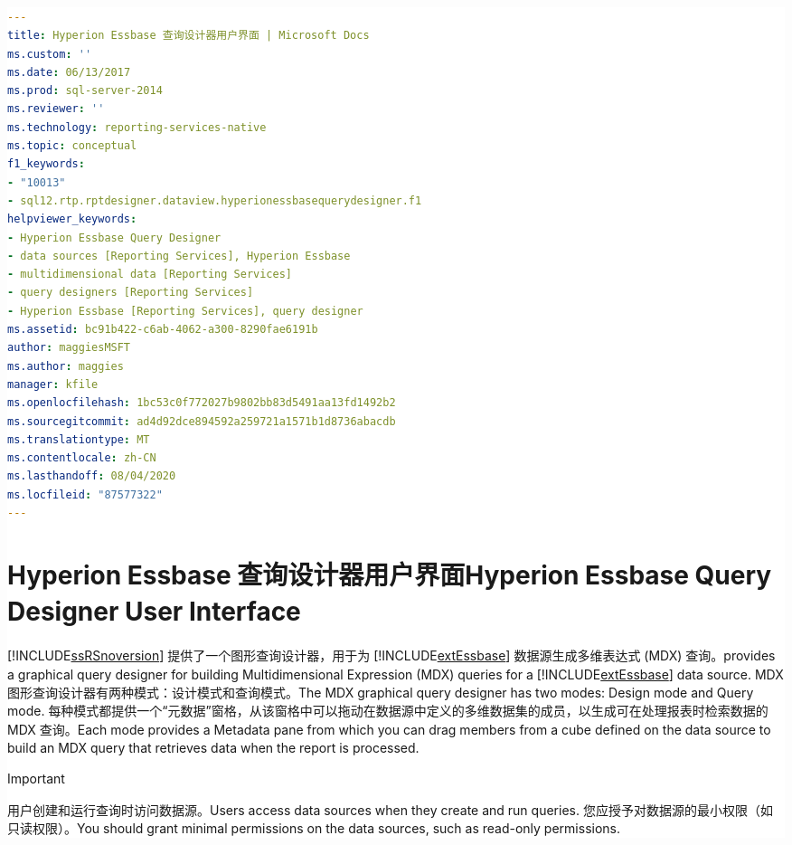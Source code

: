 ```yaml
---
title: Hyperion Essbase 查询设计器用户界面 | Microsoft Docs
ms.custom: ''
ms.date: 06/13/2017
ms.prod: sql-server-2014
ms.reviewer: ''
ms.technology: reporting-services-native
ms.topic: conceptual
f1_keywords:
- "10013"
- sql12.rtp.rptdesigner.dataview.hyperionessbasequerydesigner.f1
helpviewer_keywords:
- Hyperion Essbase Query Designer
- data sources [Reporting Services], Hyperion Essbase
- multidimensional data [Reporting Services]
- query designers [Reporting Services]
- Hyperion Essbase [Reporting Services], query designer
ms.assetid: bc91b422-c6ab-4062-a300-8290fae6191b
author: maggiesMSFT
ms.author: maggies
manager: kfile
ms.openlocfilehash: 1bc53c0f772027b9802bb83d5491aa13fd1492b2
ms.sourcegitcommit: ad4d92dce894592a259721a1571b1d8736abacdb
ms.translationtype: MT
ms.contentlocale: zh-CN
ms.lasthandoff: 08/04/2020
ms.locfileid: "87577322"
---
```

# <a name="hyperion-essbase-query-designer-user-interface"></a><span data-ttu-id="b45be-102">Hyperion Essbase 查询设计器用户界面</span><span class="sxs-lookup"><span data-stu-id="b45be-102">Hyperion Essbase Query Designer User Interface</span></span>
  [!INCLUDE[ssRSnoversion](../../includes/ssrsnoversion-md.md)] <span data-ttu-id="b45be-103">提供了一个图形查询设计器，用于为 [!INCLUDE[extEssbase](../../../includes/extessbase-md.md)] 数据源生成多维表达式 (MDX) 查询。</span><span class="sxs-lookup"><span data-stu-id="b45be-103">provides a graphical query designer for building Multidimensional Expression (MDX) queries for a [!INCLUDE[extEssbase](../../../includes/extessbase-md.md)] data source.</span></span> <span data-ttu-id="b45be-104">MDX 图形查询设计器有两种模式：设计模式和查询模式。</span><span class="sxs-lookup"><span data-stu-id="b45be-104">The MDX graphical query designer has two modes: Design mode and Query mode.</span></span> <span data-ttu-id="b45be-105">每种模式都提供一个“元数据”窗格，从该窗格中可以拖动在数据源中定义的多维数据集的成员，以生成可在处理报表时检索数据的 MDX 查询。</span><span class="sxs-lookup"><span data-stu-id="b45be-105">Each mode provides a Metadata pane from which you can drag members from a cube defined on the data source to build an MDX query that retrieves data when the report is processed.</span></span>

> [!IMPORTANT]
>  <span data-ttu-id="b45be-106">用户创建和运行查询时访问数据源。</span><span class="sxs-lookup"><span data-stu-id="b45be-106">Users access data sources when they create and run queries.</span></span> <span data-ttu-id="b45be-107">您应授予对数据源的最小权限（如只读权限）。</span><span class="sxs-lookup"><span data-stu-id="b45be-107">You should grant minimal permissions on the data sources, such as read-only permissions.</span></span>
